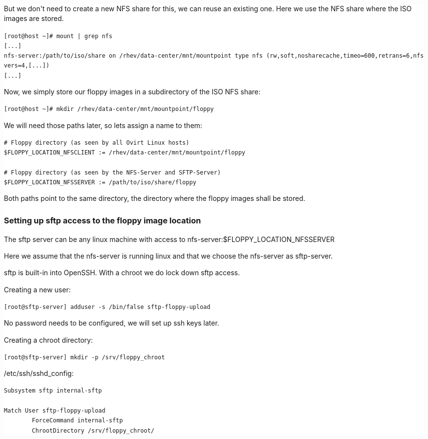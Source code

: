 But we don't need to create a new NFS share for this, we can reuse an existing one. Here we use the NFS share where the ISO images are stored.

```
[root@host ~]# mount | grep nfs
[...]
nfs-server:/path/to/iso/share on /rhev/data-center/mnt/mountpoint type nfs (rw,soft,nosharecache,timeo=600,retrans=6,nfsvers=4,[...])
[...]
```

Now, we simply store our floppy images in a subdirectory of the ISO NFS share:

```
[root@host ~]# mkdir /rhev/data-center/mnt/mountpoint/floppy
```

We will need those paths later, so lets assign a name to them:

```
# Floppy directory (as seen by all Ovirt Linux hosts)
$FLOPPY_LOCATION_NFSCLIENT := /rhev/data-center/mnt/mountpoint/floppy

# Floppy directory (as seen by the NFS-Server and SFTP-Server)
$FLOPPY_LOCATION_NFSSERVER := /path/to/iso/share/floppy   
```

Both paths point to the same directory, the directory where the floppy images shall be stored.

### Setting up sftp access to the floppy image location
The sftp server can be any linux machine with access to nfs-server:$FLOPPY_LOCATION_NFSSERVER

Here we assume that the nfs-server is running linux and that we choose the nfs-server as sftp-server.

sftp is built-in into OpenSSH. With a chroot we do lock down sftp access.

Creating a new user:

```
[root@sftp-server] adduser -s /bin/false sftp-floppy-upload
```

No password needs to be configured, we will set up ssh keys later.

Creating a chroot directory:

```
[root@sftp-server] mkdir -p /srv/floppy_chroot
```

/etc/ssh/sshd_config:

```
Subsystem sftp internal-sftp

Match User sftp-floppy-upload
        ForceCommand internal-sftp
        ChrootDirectory /srv/floppy_chroot/
```
